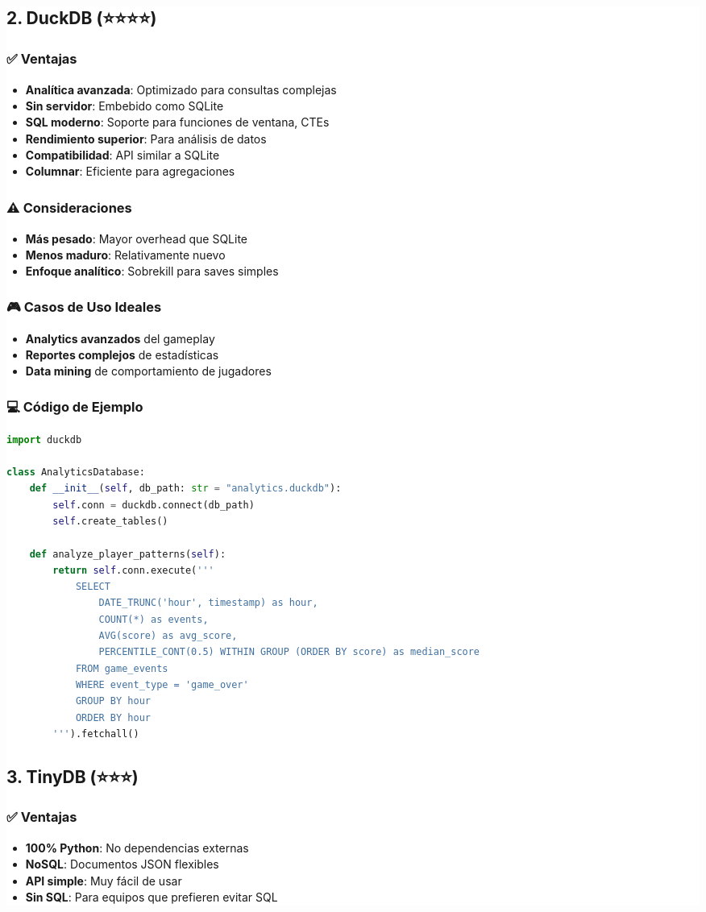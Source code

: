 ## 2. DuckDB (⭐⭐⭐⭐)

### ✅ Ventajas
- **Analítica avanzada**: Optimizado para consultas complejas
- **Sin servidor**: Embebido como SQLite
- **SQL moderno**: Soporte para funciones de ventana, CTEs
- **Rendimiento superior**: Para análisis de datos
- **Compatibilidad**: API similar a SQLite
- **Columnar**: Eficiente para agregaciones

### ⚠️ Consideraciones
- **Más pesado**: Mayor overhead que SQLite
- **Menos maduro**: Relativamente nuevo
- **Enfoque analítico**: Sobrekill para saves simples

### 🎮 Casos de Uso Ideales
- **Analytics avanzados** del gameplay
- **Reportes complejos** de estadísticas
- **Data mining** de comportamiento de jugadores

### 💻 Código de Ejemplo
```python
import duckdb

class AnalyticsDatabase:
    def __init__(self, db_path: str = "analytics.duckdb"):
        self.conn = duckdb.connect(db_path)
        self.create_tables()

    def analyze_player_patterns(self):
        return self.conn.execute('''
            SELECT
                DATE_TRUNC('hour', timestamp) as hour,
                COUNT(*) as events,
                AVG(score) as avg_score,
                PERCENTILE_CONT(0.5) WITHIN GROUP (ORDER BY score) as median_score
            FROM game_events
            WHERE event_type = 'game_over'
            GROUP BY hour
            ORDER BY hour
        ''').fetchall()
```

## 3. TinyDB (⭐⭐⭐)

### ✅ Ventajas
- **100% Python**: No dependencias externas
- **NoSQL**: Documentos JSON flexibles
- **API simple**: Muy fácil de usar
- **Sin SQL**: Para equipos que prefieren evitar SQL
